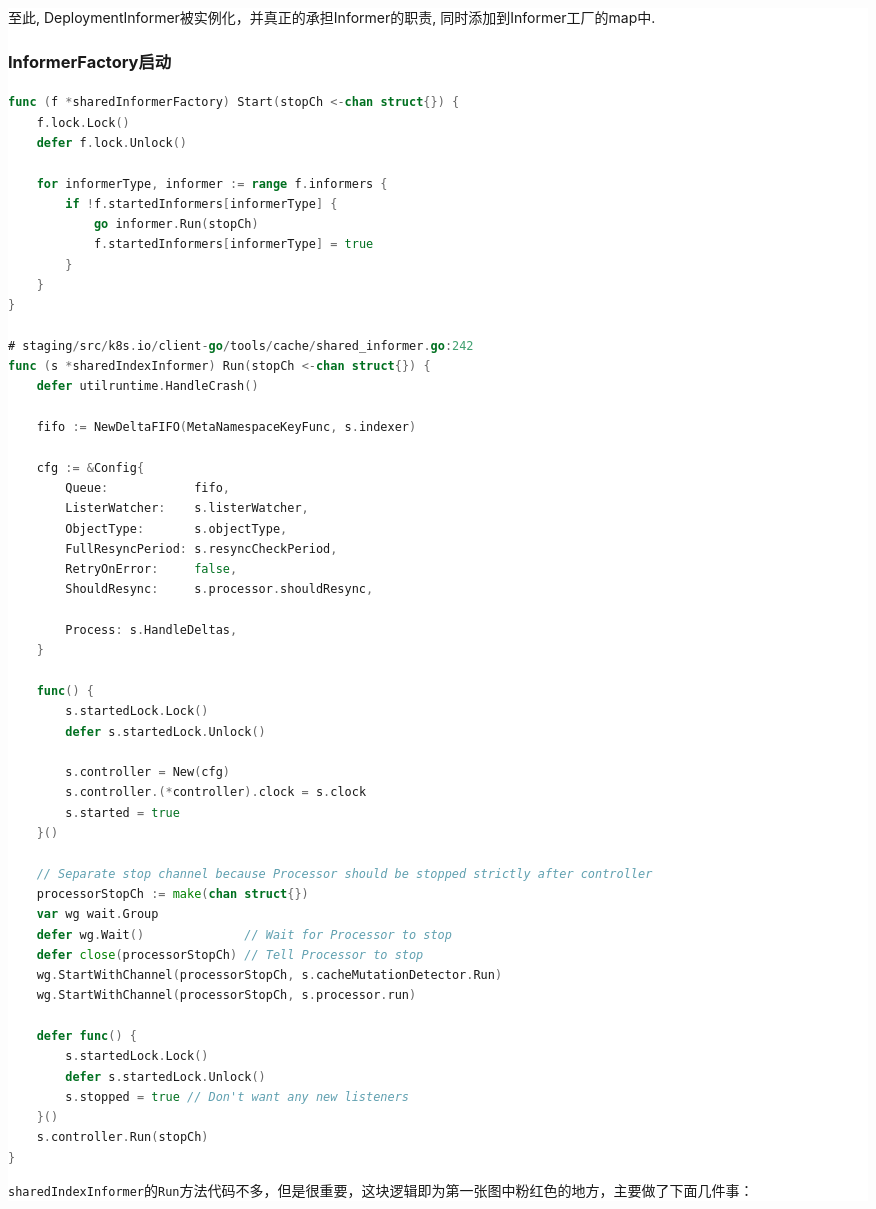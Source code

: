 至此, DeploymentInformer被实例化，并真正的承担Informer的职责, 同时添加到Informer工厂的map中.
### InformerFactory启动
```go
func (f *sharedInformerFactory) Start(stopCh <-chan struct{}) {
	f.lock.Lock()
	defer f.lock.Unlock()

	for informerType, informer := range f.informers {
		if !f.startedInformers[informerType] {
			go informer.Run(stopCh)
			f.startedInformers[informerType] = true
		}
	}
}

# staging/src/k8s.io/client-go/tools/cache/shared_informer.go:242
func (s *sharedIndexInformer) Run(stopCh <-chan struct{}) {
	defer utilruntime.HandleCrash()

	fifo := NewDeltaFIFO(MetaNamespaceKeyFunc, s.indexer)

	cfg := &Config{
		Queue:            fifo,
		ListerWatcher:    s.listerWatcher,
		ObjectType:       s.objectType,
		FullResyncPeriod: s.resyncCheckPeriod,
		RetryOnError:     false,
		ShouldResync:     s.processor.shouldResync,

		Process: s.HandleDeltas,
	}

	func() {
		s.startedLock.Lock()
		defer s.startedLock.Unlock()

		s.controller = New(cfg)
		s.controller.(*controller).clock = s.clock
		s.started = true
	}()

	// Separate stop channel because Processor should be stopped strictly after controller
	processorStopCh := make(chan struct{})
	var wg wait.Group
	defer wg.Wait()              // Wait for Processor to stop
	defer close(processorStopCh) // Tell Processor to stop
	wg.StartWithChannel(processorStopCh, s.cacheMutationDetector.Run)
	wg.StartWithChannel(processorStopCh, s.processor.run)

	defer func() {
		s.startedLock.Lock()
		defer s.startedLock.Unlock()
		s.stopped = true // Don't want any new listeners
	}()
	s.controller.Run(stopCh)
}
```
`sharedIndexInformer`的`Run`方法代码不多，但是很重要，这块逻辑即为第一张图中粉红色的地方，主要做了下面几件事：
